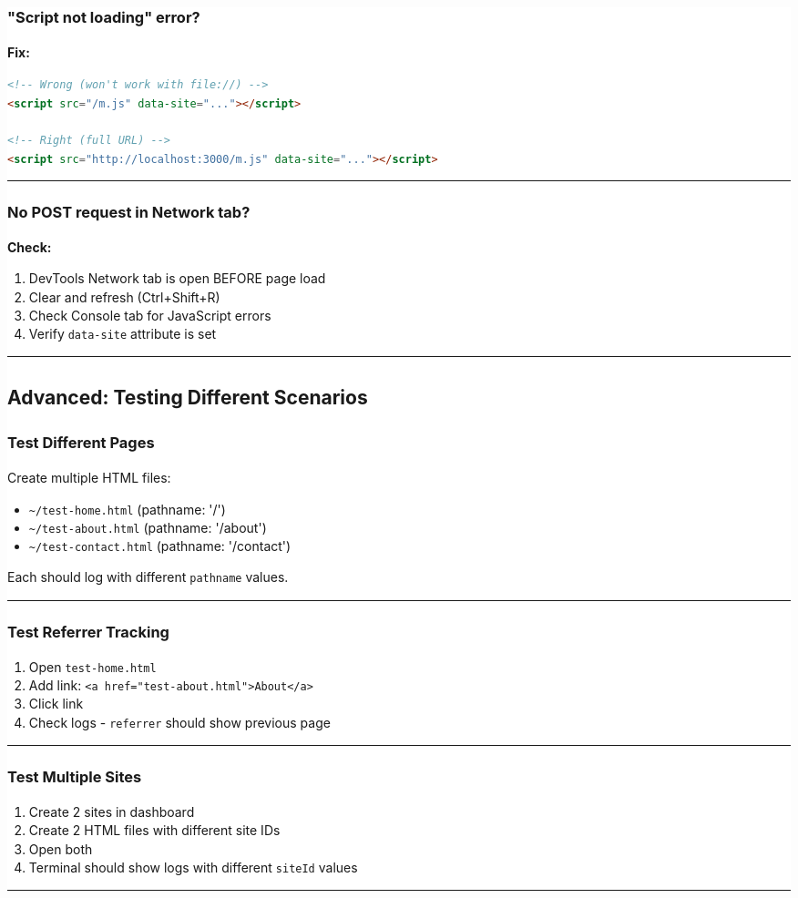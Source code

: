 
### "Script not loading" error?

**Fix:**
```html
<!-- Wrong (won't work with file://) -->
<script src="/m.js" data-site="..."></script>

<!-- Right (full URL) -->
<script src="http://localhost:3000/m.js" data-site="..."></script>
```

---

### No POST request in Network tab?

**Check:**
1. DevTools Network tab is open BEFORE page load
2. Clear and refresh (Ctrl+Shift+R)
3. Check Console tab for JavaScript errors
4. Verify `data-site` attribute is set

---

## Advanced: Testing Different Scenarios

### Test Different Pages

Create multiple HTML files:
- `~/test-home.html` (pathname: '/')
- `~/test-about.html` (pathname: '/about')
- `~/test-contact.html` (pathname: '/contact')

Each should log with different `pathname` values.

---

### Test Referrer Tracking

1. Open `test-home.html`
2. Add link: `<a href="test-about.html">About</a>`
3. Click link
4. Check logs - `referrer` should show previous page

---

### Test Multiple Sites

1. Create 2 sites in dashboard
2. Create 2 HTML files with different site IDs
3. Open both
4. Terminal should show logs with different `siteId` values

---
